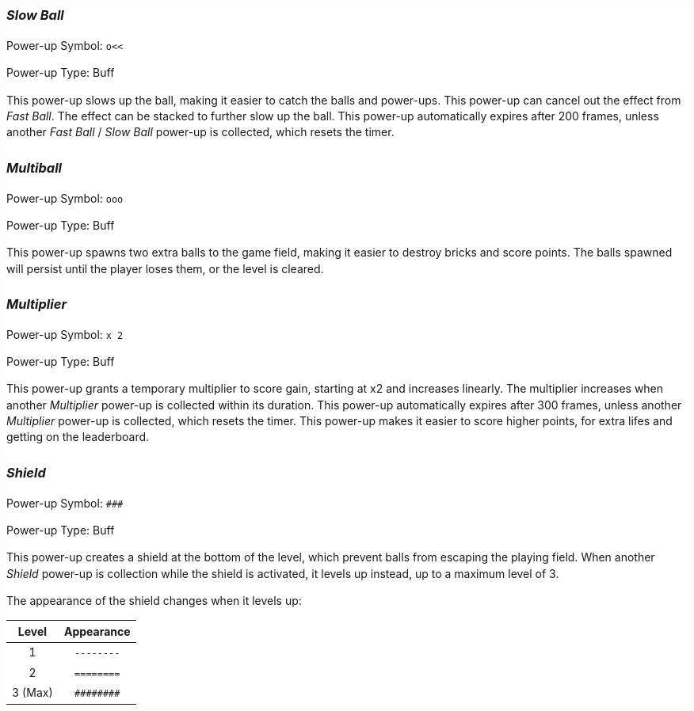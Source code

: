 ### _Slow Ball_

Power-up Symbol: `o<<`

Power-up Type: Buff

This power-up slows up the ball, making it easier to catch the balls and power-ups. 
This power-up can cancel out the effect from  _Fast Ball_.
The effect can be stacked to further slow up the ball.
This power-up automatically expires after 200 frames, unless another _Fast Ball_ / _Slow Ball_ power-up is collected, which resets the timer.

### _Multiball_

Power-up Symbol: `ooo`

Power-up Type: Buff

This power-up spawns two extra balls to the game field, making it easier to destroy bricks and score points.
The balls spawned will persist until the player loses them, or the level is cleared.

### _Multiplier_

Power-up Symbol: `x 2`

Power-up Type: Buff

This power-up grants a temporary multiplier to score gain, starting at x2 and increases linearly.
The multiplier increases when another _Multiplier_ power-up is collected within its duration.
This power-up automatically expires after 300 frames, unless another _Multiplier_ power-up is collected, which resets the timer.
This power-up makes it easier to score higher points, for extra lifes and getting on the leaderboard.

### _Shield_

Power-up Symbol: `###`

Power-up Type: Buff

This power-up creates a shield at the bottom of the level, which prevent balls from escaping the playing field.
When another _Shield_ power-up is collection while the shield is activated, it levels up instead, up to a maximum level of 3.

The appearance of the shield changes when it levels up:

| Level  | Appearance |
| :----: | :------:   |
| 1      | `--------` |
| 2      | `========` |
| 3 (Max)| `########` |
